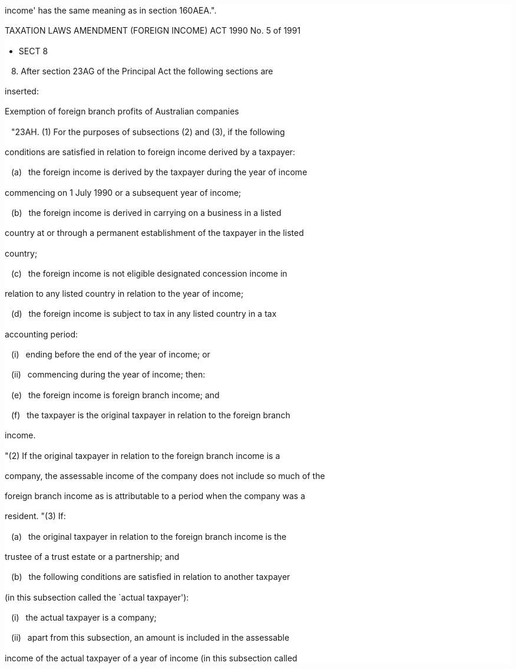 income' has the same meaning as in section 160AEA.&quot;.

TAXATION LAWS AMENDMENT (FOREIGN INCOME) ACT 1990 No. 5 of 1991

- SECT 8

  8\. After section 23AG of the Principal Act the following sections are

inserted:

Exemption of foreign branch profits of Australian companies

  &quot;23AH. (1) For the purposes of subsections (2) and (3), if the following

conditions are satisfied in relation to foreign income derived by a taxpayer:

  (a)  the foreign income is derived by the taxpayer during the year of income

commencing on 1 July 1990 or a subsequent year of income;

  (b)  the foreign income is derived in carrying on a business in a listed

country at or through a permanent establishment of the taxpayer in the listed

country;

  (c)  the foreign income is not eligible designated concession income in

relation to any listed country in relation to the year of income;

  (d)  the foreign income is subject to tax in any listed country in a tax

accounting period:

  (i)  ending before the end of the year of income; or

  (ii)  commencing during the year of income; then:

  (e)  the foreign income is foreign branch income; and

  (f)  the taxpayer is the original taxpayer in relation to the foreign branch

income.

&quot;(2) If the original taxpayer in relation to the foreign branch income is a

company, the assessable income of the company does not include so much of the

foreign branch income as is attributable to a period when the company was a

resident. &quot;(3) If:

  (a)  the original taxpayer in relation to the foreign branch income is the

trustee of a trust estate or a partnership; and

  (b)  the following conditions are satisfied in relation to another taxpayer

(in this subsection called the `actual taxpayer'):

  (i)  the actual taxpayer is a company;

  (ii)  apart from this subsection, an amount is included in the assessable

income of the actual taxpayer of a year of income (in this subsection called
